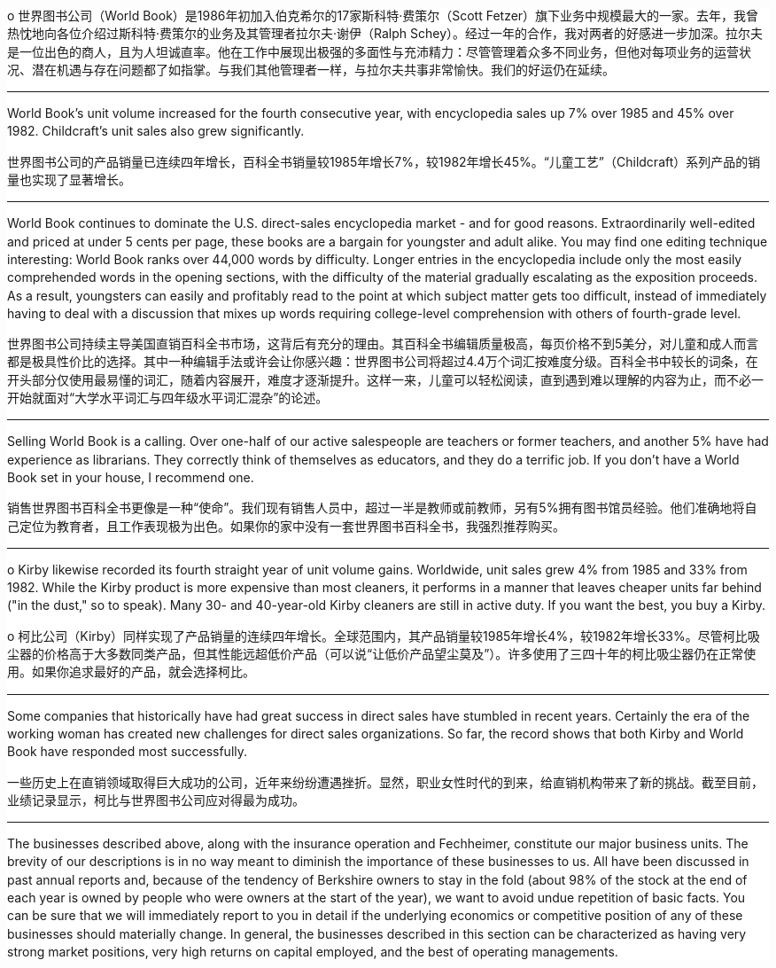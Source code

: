 o 世界图书公司（World Book）是1986年初加入伯克希尔的17家斯科特·费策尔（Scott Fetzer）旗下业务中规模最大的一家。去年，我曾热忱地向各位介绍过斯科特·费策尔的业务及其管理者拉尔夫·谢伊（Ralph Schey）。经过一年的合作，我对两者的好感进一步加深。拉尔夫是一位出色的商人，且为人坦诚直率。他在工作中展现出极强的多面性与充沛精力：尽管管理着众多不同业务，但他对每项业务的运营状况、潜在机遇与存在问题都了如指掌。与我们其他管理者一样，与拉尔夫共事非常愉快。我们的好运仍在延续。

---

World Book’s unit volume increased for the fourth consecutive year, with encyclopedia sales up 7% over 1985 and 45% over 1982. Childcraft’s unit sales also grew significantly.

世界图书公司的产品销量已连续四年增长，百科全书销量较1985年增长7%，较1982年增长45%。“儿童工艺”（Childcraft）系列产品的销量也实现了显著增长。

---

World Book continues to dominate the U.S. direct-sales encyclopedia market - and for good reasons. Extraordinarily well-edited and priced at under 5 cents per page, these books are a bargain for youngster and adult alike. You may find one editing technique interesting: World Book ranks over 44,000 words by difficulty. Longer entries in the encyclopedia include only the most easily comprehended words in the opening sections, with the difficulty of the material gradually escalating as the exposition proceeds. As a result, youngsters can easily and profitably read to the point at which subject matter gets too difficult, instead of immediately having to deal with a discussion that mixes up words requiring college-level comprehension with others of fourth-grade level.

世界图书公司持续主导美国直销百科全书市场，这背后有充分的理由。其百科全书编辑质量极高，每页价格不到5美分，对儿童和成人而言都是极具性价比的选择。其中一种编辑手法或许会让你感兴趣：世界图书公司将超过4.4万个词汇按难度分级。百科全书中较长的词条，在开头部分仅使用最易懂的词汇，随着内容展开，难度才逐渐提升。这样一来，儿童可以轻松阅读，直到遇到难以理解的内容为止，而不必一开始就面对“大学水平词汇与四年级水平词汇混杂”的论述。

---

Selling World Book is a calling. Over one-half of our active salespeople are teachers or former teachers, and another 5% have had experience as librarians. They correctly think of themselves as educators, and they do a terrific job. If you don’t have a World Book set in your house, I recommend one.

销售世界图书百科全书更像是一种“使命”。我们现有销售人员中，超过一半是教师或前教师，另有5%拥有图书馆员经验。他们准确地将自己定位为教育者，且工作表现极为出色。如果你的家中没有一套世界图书百科全书，我强烈推荐购买。

---

o Kirby likewise recorded its fourth straight year of unit volume gains. Worldwide, unit sales grew 4% from 1985 and 33% from 1982. While the Kirby product is more expensive than most cleaners, it performs in a manner that leaves cheaper units far behind ("in the dust," so to speak). Many 30- and 40-year-old Kirby cleaners are still in active duty. If you want the best, you buy a Kirby.

o 柯比公司（Kirby）同样实现了产品销量的连续四年增长。全球范围内，其产品销量较1985年增长4%，较1982年增长33%。尽管柯比吸尘器的价格高于大多数同类产品，但其性能远超低价产品（可以说“让低价产品望尘莫及”）。许多使用了三四十年的柯比吸尘器仍在正常使用。如果你追求最好的产品，就会选择柯比。

---

Some companies that historically have had great success in direct sales have stumbled in recent years. Certainly the era of the working woman has created new challenges for direct sales organizations. So far, the record shows that both Kirby and World Book have responded most successfully.

一些历史上在直销领域取得巨大成功的公司，近年来纷纷遭遇挫折。显然，职业女性时代的到来，给直销机构带来了新的挑战。截至目前，业绩记录显示，柯比与世界图书公司应对得最为成功。

---

The businesses described above, along with the insurance operation and Fechheimer, constitute our major business units. The brevity of our descriptions is in no way meant to diminish the importance of these businesses to us. All have been discussed in past annual reports and, because of the tendency of Berkshire owners to stay in the fold (about 98% of the stock at the end of each year is owned by people who were owners at the start of the year), we want to avoid undue repetition of basic facts. You can be sure that we will immediately report to you in detail if the underlying economics or competitive position of any of these businesses should materially change. In general, the businesses described in this section can be characterized as having very strong market positions, very high returns on capital employed, and the best of operating managements.
